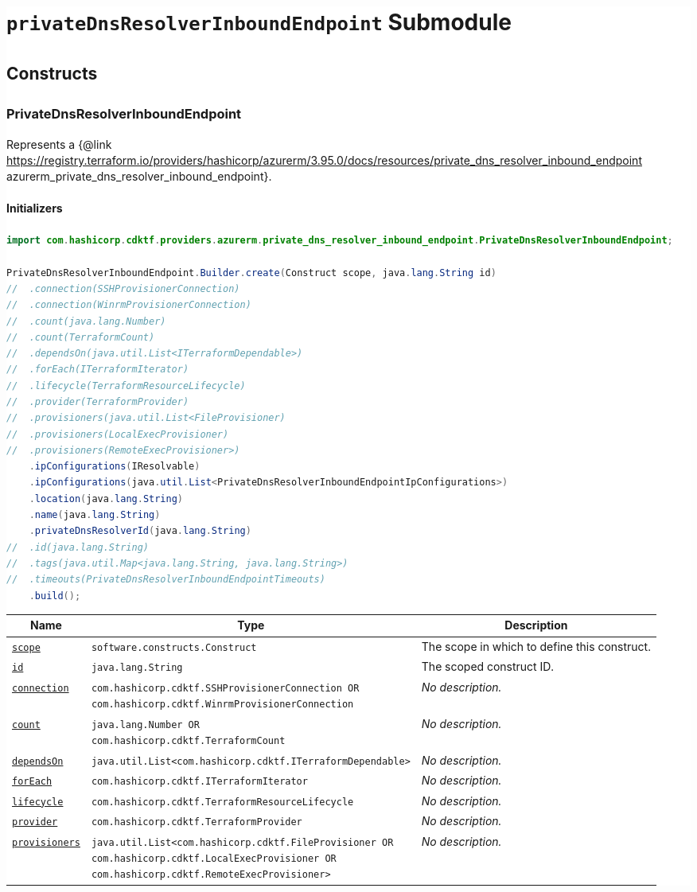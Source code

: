 # `privateDnsResolverInboundEndpoint` Submodule <a name="`privateDnsResolverInboundEndpoint` Submodule" id="@cdktf/provider-azurerm.privateDnsResolverInboundEndpoint"></a>

## Constructs <a name="Constructs" id="Constructs"></a>

### PrivateDnsResolverInboundEndpoint <a name="PrivateDnsResolverInboundEndpoint" id="@cdktf/provider-azurerm.privateDnsResolverInboundEndpoint.PrivateDnsResolverInboundEndpoint"></a>

Represents a {@link https://registry.terraform.io/providers/hashicorp/azurerm/3.95.0/docs/resources/private_dns_resolver_inbound_endpoint azurerm_private_dns_resolver_inbound_endpoint}.

#### Initializers <a name="Initializers" id="@cdktf/provider-azurerm.privateDnsResolverInboundEndpoint.PrivateDnsResolverInboundEndpoint.Initializer"></a>

```java
import com.hashicorp.cdktf.providers.azurerm.private_dns_resolver_inbound_endpoint.PrivateDnsResolverInboundEndpoint;

PrivateDnsResolverInboundEndpoint.Builder.create(Construct scope, java.lang.String id)
//  .connection(SSHProvisionerConnection)
//  .connection(WinrmProvisionerConnection)
//  .count(java.lang.Number)
//  .count(TerraformCount)
//  .dependsOn(java.util.List<ITerraformDependable>)
//  .forEach(ITerraformIterator)
//  .lifecycle(TerraformResourceLifecycle)
//  .provider(TerraformProvider)
//  .provisioners(java.util.List<FileProvisioner)
//  .provisioners(LocalExecProvisioner)
//  .provisioners(RemoteExecProvisioner>)
    .ipConfigurations(IResolvable)
    .ipConfigurations(java.util.List<PrivateDnsResolverInboundEndpointIpConfigurations>)
    .location(java.lang.String)
    .name(java.lang.String)
    .privateDnsResolverId(java.lang.String)
//  .id(java.lang.String)
//  .tags(java.util.Map<java.lang.String, java.lang.String>)
//  .timeouts(PrivateDnsResolverInboundEndpointTimeouts)
    .build();
```

| **Name** | **Type** | **Description** |
| --- | --- | --- |
| <code><a href="#@cdktf/provider-azurerm.privateDnsResolverInboundEndpoint.PrivateDnsResolverInboundEndpoint.Initializer.parameter.scope">scope</a></code> | <code>software.constructs.Construct</code> | The scope in which to define this construct. |
| <code><a href="#@cdktf/provider-azurerm.privateDnsResolverInboundEndpoint.PrivateDnsResolverInboundEndpoint.Initializer.parameter.id">id</a></code> | <code>java.lang.String</code> | The scoped construct ID. |
| <code><a href="#@cdktf/provider-azurerm.privateDnsResolverInboundEndpoint.PrivateDnsResolverInboundEndpoint.Initializer.parameter.connection">connection</a></code> | <code>com.hashicorp.cdktf.SSHProvisionerConnection OR com.hashicorp.cdktf.WinrmProvisionerConnection</code> | *No description.* |
| <code><a href="#@cdktf/provider-azurerm.privateDnsResolverInboundEndpoint.PrivateDnsResolverInboundEndpoint.Initializer.parameter.count">count</a></code> | <code>java.lang.Number OR com.hashicorp.cdktf.TerraformCount</code> | *No description.* |
| <code><a href="#@cdktf/provider-azurerm.privateDnsResolverInboundEndpoint.PrivateDnsResolverInboundEndpoint.Initializer.parameter.dependsOn">dependsOn</a></code> | <code>java.util.List<com.hashicorp.cdktf.ITerraformDependable></code> | *No description.* |
| <code><a href="#@cdktf/provider-azurerm.privateDnsResolverInboundEndpoint.PrivateDnsResolverInboundEndpoint.Initializer.parameter.forEach">forEach</a></code> | <code>com.hashicorp.cdktf.ITerraformIterator</code> | *No description.* |
| <code><a href="#@cdktf/provider-azurerm.privateDnsResolverInboundEndpoint.PrivateDnsResolverInboundEndpoint.Initializer.parameter.lifecycle">lifecycle</a></code> | <code>com.hashicorp.cdktf.TerraformResourceLifecycle</code> | *No description.* |
| <code><a href="#@cdktf/provider-azurerm.privateDnsResolverInboundEndpoint.PrivateDnsResolverInboundEndpoint.Initializer.parameter.provider">provider</a></code> | <code>com.hashicorp.cdktf.TerraformProvider</code> | *No description.* |
| <code><a href="#@cdktf/provider-azurerm.privateDnsResolverInboundEndpoint.PrivateDnsResolverInboundEndpoint.Initializer.parameter.provisioners">provisioners</a></code> | <code>java.util.List<com.hashicorp.cdktf.FileProvisioner OR com.hashicorp.cdktf.LocalExecProvisioner OR com.hashicorp.cdktf.RemoteExecProvisioner></code> | *No description.* |